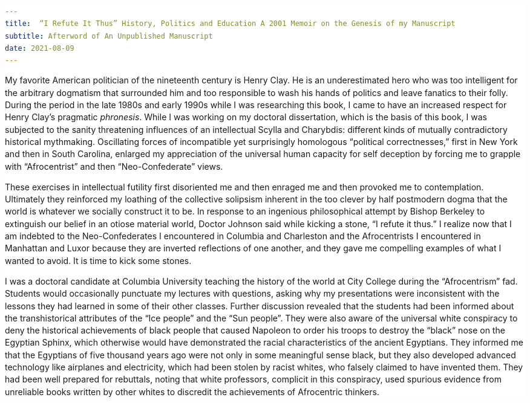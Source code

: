 ```yaml
---
title:  “I Refute It Thus” History, Politics and Education A 2001 Memoir on the Genesis of my Manuscript
subtitle: Afterword of An Unpublished Manuscript
date: 2021-08-09
---
```


My favorite American  politician of the nineteenth century is Henry Clay. He is an  underestimated hero who was too intelligent for the arbitrary dogmatism  that surrounded him and too responsible to wash his hands of politics  and leave fanatics to their folly. During the period in the late 1980s  and early 1990s while I was researching this book, I came to have an  increased respect for Henry Clay’s pragmatic *phronesis*. While I was working on my doctoral dissertation, which is the basis of  this book, I was subjected to the sanity threatening influences of an  intellectual Scylla and Charybdis: different kinds of mutually  contradictory historical mythmaking. Oscillating forces of incompatible  yet surprisingly homologous “political correctnesses,” first in New York and then in South Carolina, enlarged my appreciation of the universal  human capacity for self deception by forcing me to grapple with  “Afrocentrist” and then “Neo-Confederate” views. 

These  exercises in intellectual futility first disoriented me and then enraged me and then provoked me to contemplation. Ultimately they reinforced my loathing of the collective solipsism inherent in the too clever by half postmodern dogma that the world is whatever we socially construct it to be. In response to an ingenious philosophical attempt  by Bishop  Berkeley to extinguish our belief in an otiose material world, Doctor  Johnson said while kicking a stone, “I refute it thus.” I realize now  that I am indebted to the Neo-Confederates I encountered in Columbia and Charleston and the Afrocentrists I encountered in Manhattan and Luxor  because they are inverted reflections of one another, and they gave me  compelling examples of what I wanted to avoid. It is time to kick some  stones.

I was a doctoral candidate at Columbia University teaching the history of the world at City College during the “Afrocentrism” fad. Students would occasionally punctuate my lectures with questions,  asking why my presentations were inconsistent with the lessons they had  learned in some of their other classes. Further discussion revealed that the students had been informed about the transhistorical attributes of  the “Ice people” and the “Sun people”. They were also aware of the  universal white conspiracy to deny the historical achievements of black  people that caused Napoleon to order his troops to destroy the “black”  nose on the Egyptian Sphinx, which otherwise would have demonstrated the racial characteristics of the ancient Egyptians. They informed me that  the Egyptians of five thousand years ago were not only in some  meaningful sense black, but they also developed advanced technology like airplanes and electricity, which had been stolen by racist whites, who  falsely claimed to have invented them. They had been well prepared for  rebuttals, noting that white professors, complicit in this conspiracy,  used spurious evidence from unreliable books written by other whites to  discredit the achievements of Afrocentric thinkers. 
